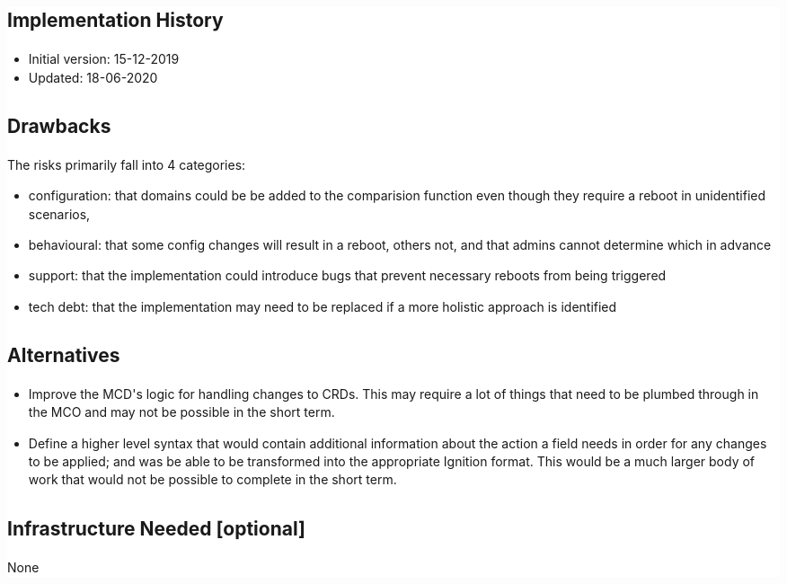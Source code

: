 ## Implementation History

- Initial version: 15-12-2019
- Updated: 18-06-2020

## Drawbacks 

The risks primarily fall into 4 categories:

- configuration: that domains could be be added to the comparision function even
  though they require a reboot in unidentified scenarios,

- behavioural: that some config changes will result in a reboot, others not, and
  that admins cannot determine which in advance

- support: that the implementation could introduce bugs that prevent necessary
  reboots from being triggered

- tech debt: that the implementation may need to be replaced if a more holistic
  approach is identified

## Alternatives

- Improve the MCD's logic for handling changes to CRDs.  This may require a
  lot of things that need to be plumbed through in the MCO and may not be 
  possible in the short term.

- Define a higher level syntax that would contain additional information about
  the action a field needs in order for any changes to be applied; and was be
  able to be transformed into the appropriate Ignition format.  This would be a
  much larger body of work that would not be possible to complete in the short 
  term.

## Infrastructure Needed [optional]

None
